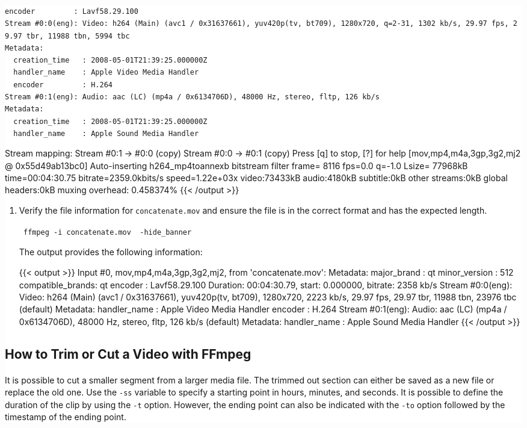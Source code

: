     encoder         : Lavf58.29.100
    Stream #0:0(eng): Video: h264 (Main) (avc1 / 0x31637661), yuv420p(tv, bt709), 1280x720, q=2-31, 1302 kb/s, 29.97 fps, 29.97 tbr, 11988 tbn, 5994 tbc
    Metadata:
      creation_time   : 2008-05-01T21:39:25.000000Z
      handler_name    : Apple Video Media Handler
      encoder         : H.264
    Stream #0:1(eng): Audio: aac (LC) (mp4a / 0x6134706D), 48000 Hz, stereo, fltp, 126 kb/s
    Metadata:
      creation_time   : 2008-05-01T21:39:25.000000Z
      handler_name    : Apple Sound Media Handler
Stream mapping:
  Stream #0:1 -> #0:0 (copy)
  Stream #0:0 -> #0:1 (copy)
Press [q] to stop, [?] for help
[mov,mp4,m4a,3gp,3g2,mj2 @ 0x55d49ab13bc0] Auto-inserting h264_mp4toannexb bitstream filter
frame= 8116 fps=0.0 q=-1.0 Lsize=   77968kB time=00:04:30.75 bitrate=2359.0kbits/s speed=1.22e+03x
video:73433kB audio:4180kB subtitle:0kB other streams:0kB global headers:0kB muxing overhead: 0.458374%
    {{< /output >}}
1. Verify the file information for `concatenate.mov` and ensure the file is in the correct format and has the expected length.

        ffmpeg -i concatenate.mov  -hide_banner

    The output provides the following information:

    {{< output >}}
Input #0, mov,mp4,m4a,3gp,3g2,mj2, from 'concatenate.mov':
  Metadata:
    major_brand     : qt
    minor_version   : 512
    compatible_brands: qt
    encoder         : Lavf58.29.100
  Duration: 00:04:30.79, start: 0.000000, bitrate: 2358 kb/s
    Stream #0:0(eng): Video: h264 (Main) (avc1 / 0x31637661), yuv420p(tv, bt709), 1280x720, 2223 kb/s, 29.97 fps, 29.97 tbr, 11988 tbn, 23976 tbc (default)
    Metadata:
      handler_name    : Apple Video Media Handler
      encoder         : H.264
    Stream #0:1(eng): Audio: aac (LC) (mp4a / 0x6134706D), 48000 Hz, stereo, fltp, 126 kb/s (default)
    Metadata:
      handler_name    : Apple Sound Media Handler
    {{< /output >}}

## How to Trim or Cut a Video with FFmpeg

It is possible to cut a smaller segment from a larger media file. The trimmed out section can either be saved as a new file or replace the old one. Use the `-ss` variable to specify a starting point in hours, minutes, and seconds. It is possible to define the duration of the clip by using the `-t` option. However, the ending point can also be indicated with the `-to` option followed by the timestamp of the ending point.
